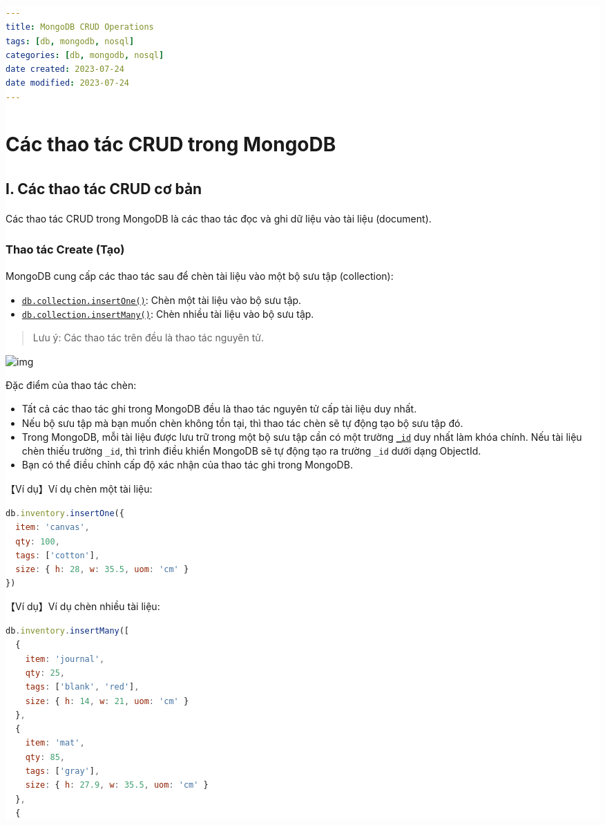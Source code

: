 ```yaml
---
title: MongoDB CRUD Operations
tags: [db, mongodb, nosql]
categories: [db, mongodb, nosql]
date created: 2023-07-24
date modified: 2023-07-24
---
```


# Các thao tác CRUD trong MongoDB

## I. Các thao tác CRUD cơ bản

Các thao tác CRUD trong MongoDB là các thao tác đọc và ghi dữ liệu vào tài liệu (document).

### Thao tác Create (Tạo)

MongoDB cung cấp các thao tác sau để chèn tài liệu vào một bộ sưu tập (collection):

- [`db.collection.insertOne()`](https://docs.mongodb.com/manual/reference/method/db.collection.insertOne/#db.collection.insertOne): Chèn một tài liệu vào bộ sưu tập.
- [`db.collection.insertMany()`](https://docs.mongodb.com/manual/reference/method/db.collection.insertMany/#db.collection.insertMany): Chèn nhiều tài liệu vào bộ sưu tập.

> Lưu ý: Các thao tác trên đều là thao tác nguyên tử.

![img](https://raw.githubusercontent.com/vanhung4499/images/master/snap/20200924112342.svg)

Đặc điểm của thao tác chèn:

- Tất cả các thao tác ghi trong MongoDB đều là thao tác nguyên tử cấp tài liệu duy nhất.
- Nếu bộ sưu tập mà bạn muốn chèn không tồn tại, thì thao tác chèn sẽ tự động tạo bộ sưu tập đó.
- Trong MongoDB, mỗi tài liệu được lưu trữ trong một bộ sưu tập cần có một trường [`_id`](https://docs.mongodb.com/manual/reference/glossary/#term-id) duy nhất làm khóa chính. Nếu tài liệu chèn thiếu trường `_id`, thì trình điều khiển MongoDB sẽ tự động tạo ra trường `_id` dưới dạng ObjectId.
- Bạn có thể điều chỉnh cấp độ xác nhận của thao tác ghi trong MongoDB.

【Ví dụ】Ví dụ chèn một tài liệu:

```javascript
db.inventory.insertOne({
  item: 'canvas',
  qty: 100,
  tags: ['cotton'],
  size: { h: 28, w: 35.5, uom: 'cm' }
})
```

【Ví dụ】Ví dụ chèn nhiều tài liệu:

```javascript
db.inventory.insertMany([
  {
    item: 'journal',
    qty: 25,
    tags: ['blank', 'red'],
    size: { h: 14, w: 21, uom: 'cm' }
  },
  {
    item: 'mat',
    qty: 85,
    tags: ['gray'],
    size: { h: 27.9, w: 35.5, uom: 'cm' }
  },
  {
```